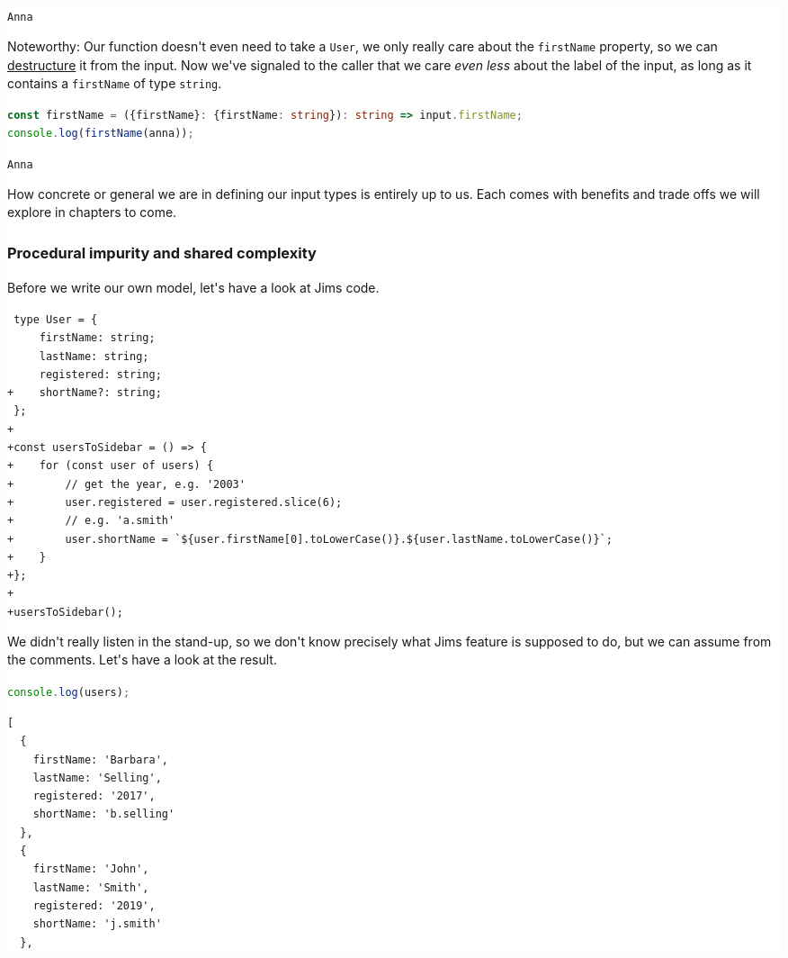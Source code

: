 ```json5
Anna
```

Noteworthy: Our function doesn't even need to take a `User`, we only really
care about the `firstName` property, so we can
[destructure](https://www.typescriptlang.org/docs/handbook/variable-declarations.html#function-declarations)
it from the input. Now we've signaled to the caller that we care _even less_
about the label of the input, as long as it contains a `firstName` of type
`string`.

```typescript
const firstName = ({firstName}: {firstName: string}): string => input.firstName;
console.log(firstName(anna));
```

```json5
Anna
```

How concrete or general we are in defining our input types is entirely up to us. Each
comes with benefits and trade offs we will explore in chapters to come.

### Procedural impurity and shared complexity

Before we write our own model, let's have a look at Jims code.

```git
 type User = {
     firstName: string;
     lastName: string;
     registered: string;
+    shortName?: string;
 };
+
+const usersToSidebar = () => {
+    for (const user of users) {
+        // get the year, e.g. '2003'
+        user.registered = user.registered.slice(6);
+        // e.g. 'a.smith'
+        user.shortName = `${user.firstName[0].toLowerCase()}.${user.lastName.toLowerCase()}`;
+    }
+};
+
+usersToSidebar();
```

We didn't really listen in the stand-up, so we don't know precisely what Jims
feature is supposed to do, but we can assume from the comments. Let's have a
look at the result.

```typescript
console.log(users);
```

```json5
[
  {
    firstName: 'Barbara',
    lastName: 'Selling',
    registered: '2017',
    shortName: 'b.selling'
  },
  {
    firstName: 'John',
    lastName: 'Smith',
    registered: '2019',
    shortName: 'j.smith'
  },
```